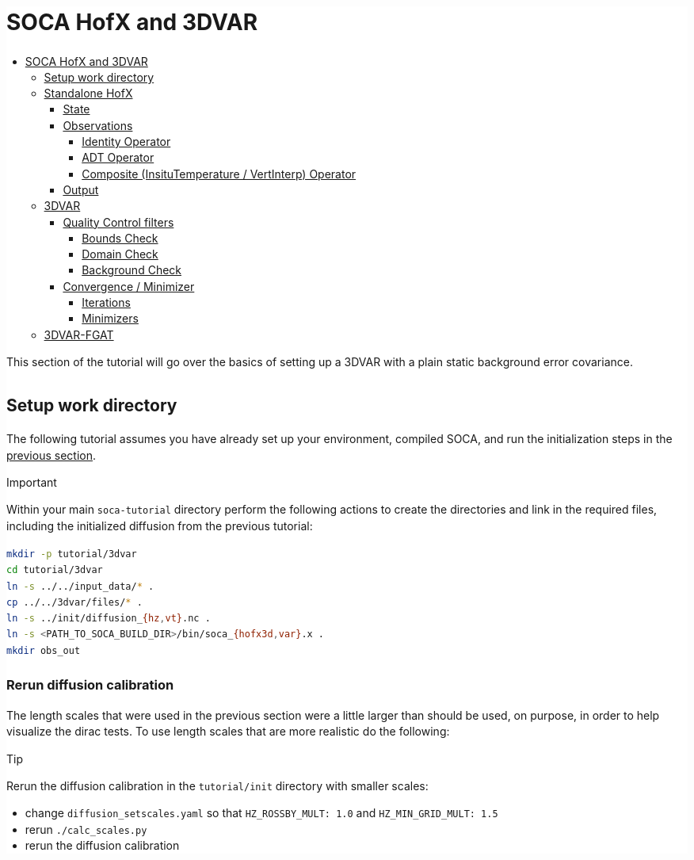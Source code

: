 # SOCA HofX and 3DVAR

- [SOCA HofX and 3DVAR](#soca-hofx-and-3dvar)
  - [Setup work directory](#setup-work-directory)
  - [Standalone HofX](#standalone-hofx)
    - [State](#state)
    - [Observations](#observations)
      - [Identity Operator](#identity-operator)
      - [ADT Operator](#adt-operator)
      - [Composite (InsituTemperature / VertInterp) Operator](#composite-insitutemperature--vertinterp-operator)
    - [Output](#output)
  - [3DVAR](#3dvar)
    - [Quality Control filters](#quality-control-filters)
      - [Bounds Check](#bounds-check)
      - [Domain Check](#domain-check)
      - [Background Check](#background-check)
    - [Convergence / Minimizer](#convergence--minimizer)
      - [Iterations](#iterations)
      - [Minimizers](#minimizers)
  - [3DVAR-FGAT](#3dvar-fgat)

This section of the tutorial will go over the basics of setting up a 3DVAR with a plain static background error covariance.

## Setup work directory

The following tutorial assumes you have already set up your environment, compiled SOCA, and run the initialization steps in the [previous section](../init/README.md).

> [!IMPORTANT]
> Within your main `soca-tutorial` directory perform the following actions to create the directories and link in the required files, including the initialized diffusion from the previous tutorial:
>
> ```bash
> mkdir -p tutorial/3dvar
> cd tutorial/3dvar
> ln -s ../../input_data/* .
> cp ../../3dvar/files/* .
> ln -s ../init/diffusion_{hz,vt}.nc .
> ln -s <PATH_TO_SOCA_BUILD_DIR>/bin/soca_{hofx3d,var}.x .
> mkdir obs_out
> ```

### Rerun diffusion calibration 

The length scales that were used in the previous section were a little larger than should be used, on purpose, in order to help visualize the dirac tests. To use length scales that are more realistic do the following:

> [!TIP]
> Rerun the diffusion calibration in the `tutorial/init` directory with smaller scales:
>
> - change `diffusion_setscales.yaml` so that `HZ_ROSSBY_MULT: 1.0` and `HZ_MIN_GRID_MULT: 1.5`
> - rerun  `./calc_scales.py`
> - rerun the diffusion calibration
